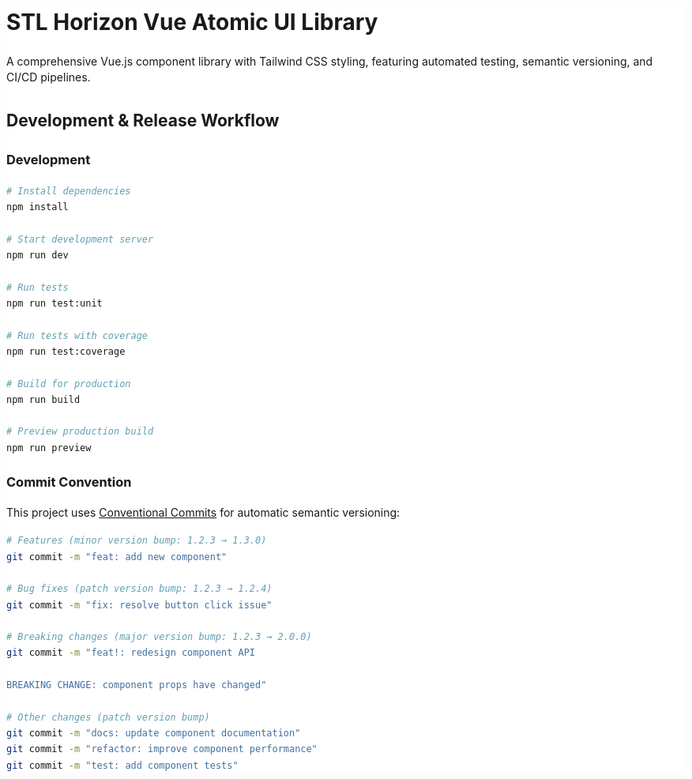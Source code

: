 # STL Horizon Vue Atomic UI Library

A comprehensive Vue.js component library with Tailwind CSS styling, featuring automated testing, semantic versioning, and CI/CD pipelines.

## Development & Release Workflow

### Development

```bash
# Install dependencies
npm install

# Start development server
npm run dev

# Run tests
npm run test:unit

# Run tests with coverage
npm run test:coverage

# Build for production
npm run build

# Preview production build
npm run preview
```

### Commit Convention

This project uses [Conventional Commits](https://conventionalcommits.org/) for automatic semantic versioning:

```bash
# Features (minor version bump: 1.2.3 → 1.3.0)
git commit -m "feat: add new component"

# Bug fixes (patch version bump: 1.2.3 → 1.2.4)
git commit -m "fix: resolve button click issue"

# Breaking changes (major version bump: 1.2.3 → 2.0.0)
git commit -m "feat!: redesign component API

BREAKING CHANGE: component props have changed"

# Other changes (patch version bump)
git commit -m "docs: update component documentation"
git commit -m "refactor: improve component performance"
git commit -m "test: add component tests"
```
